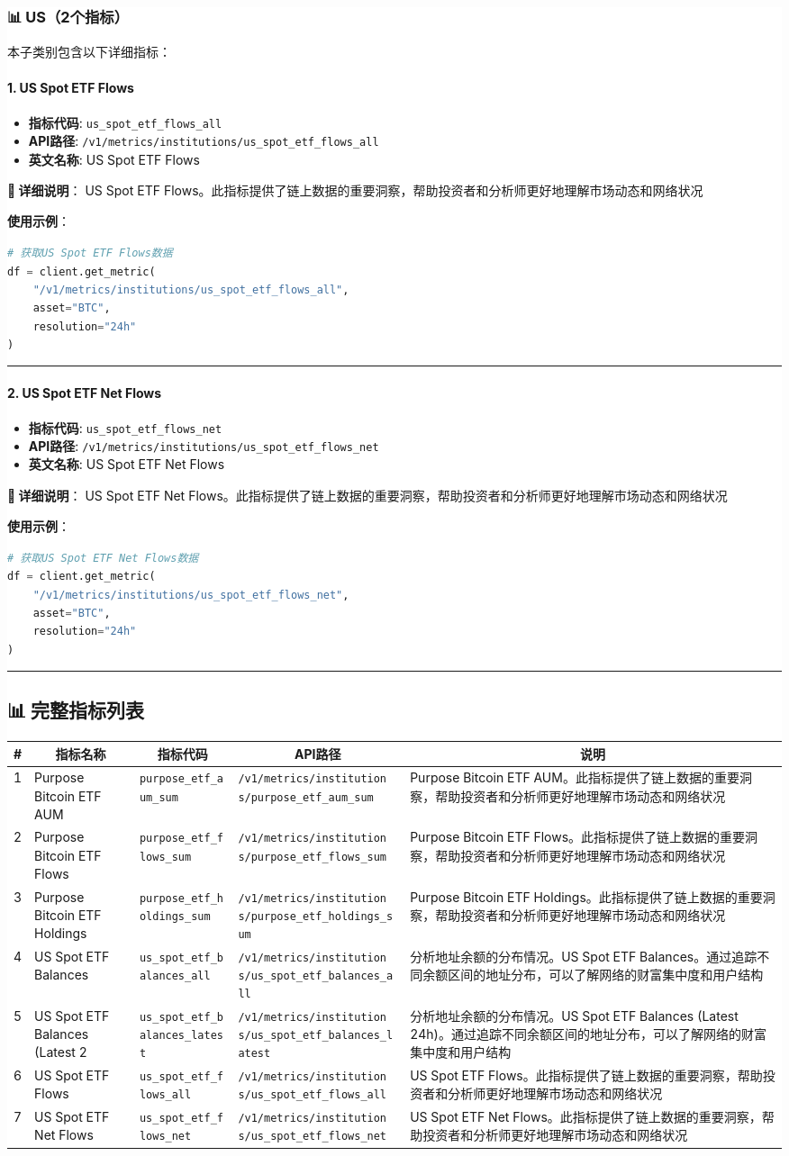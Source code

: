 
### 📊 US（2个指标）

本子类别包含以下详细指标：

#### 1. US Spot ETF Flows

- **指标代码**: `us_spot_etf_flows_all`
- **API路径**: `/v1/metrics/institutions/us_spot_etf_flows_all`
- **英文名称**: US Spot ETF Flows

**📝 详细说明**：
US Spot ETF Flows。此指标提供了链上数据的重要洞察，帮助投资者和分析师更好地理解市场动态和网络状况

**使用示例**：
```python
# 获取US Spot ETF Flows数据
df = client.get_metric(
    "/v1/metrics/institutions/us_spot_etf_flows_all",
    asset="BTC",
    resolution="24h"
)
```

---

#### 2. US Spot ETF Net Flows

- **指标代码**: `us_spot_etf_flows_net`
- **API路径**: `/v1/metrics/institutions/us_spot_etf_flows_net`
- **英文名称**: US Spot ETF Net Flows

**📝 详细说明**：
US Spot ETF Net Flows。此指标提供了链上数据的重要洞察，帮助投资者和分析师更好地理解市场动态和网络状况

**使用示例**：
```python
# 获取US Spot ETF Net Flows数据
df = client.get_metric(
    "/v1/metrics/institutions/us_spot_etf_flows_net",
    asset="BTC",
    resolution="24h"
)
```

---

## 📊 完整指标列表

| # | 指标名称 | 指标代码 | API路径 | 说明 |
|---|----------|----------|---------|------|
| 1 | Purpose Bitcoin ETF AUM | `purpose_etf_aum_sum` | `/v1/metrics/institutions/purpose_etf_aum_sum` | Purpose Bitcoin ETF AUM。此指标提供了链上数据的重要洞察，帮助投资者和分析师更好地理解市场动态和网络状况 |
| 2 | Purpose Bitcoin ETF Flows | `purpose_etf_flows_sum` | `/v1/metrics/institutions/purpose_etf_flows_sum` | Purpose Bitcoin ETF Flows。此指标提供了链上数据的重要洞察，帮助投资者和分析师更好地理解市场动态和网络状况 |
| 3 | Purpose Bitcoin ETF Holdings | `purpose_etf_holdings_sum` | `/v1/metrics/institutions/purpose_etf_holdings_sum` | Purpose Bitcoin ETF Holdings。此指标提供了链上数据的重要洞察，帮助投资者和分析师更好地理解市场动态和网络状况 |
| 4 | US Spot ETF Balances | `us_spot_etf_balances_all` | `/v1/metrics/institutions/us_spot_etf_balances_all` | 分析地址余额的分布情况。US Spot ETF Balances。通过追踪不同余额区间的地址分布，可以了解网络的财富集中度和用户结构 |
| 5 | US Spot ETF Balances (Latest 2 | `us_spot_etf_balances_latest` | `/v1/metrics/institutions/us_spot_etf_balances_latest` | 分析地址余额的分布情况。US Spot ETF Balances (Latest 24h)。通过追踪不同余额区间的地址分布，可以了解网络的财富集中度和用户结构 |
| 6 | US Spot ETF Flows | `us_spot_etf_flows_all` | `/v1/metrics/institutions/us_spot_etf_flows_all` | US Spot ETF Flows。此指标提供了链上数据的重要洞察，帮助投资者和分析师更好地理解市场动态和网络状况 |
| 7 | US Spot ETF Net Flows | `us_spot_etf_flows_net` | `/v1/metrics/institutions/us_spot_etf_flows_net` | US Spot ETF Net Flows。此指标提供了链上数据的重要洞察，帮助投资者和分析师更好地理解市场动态和网络状况 |
